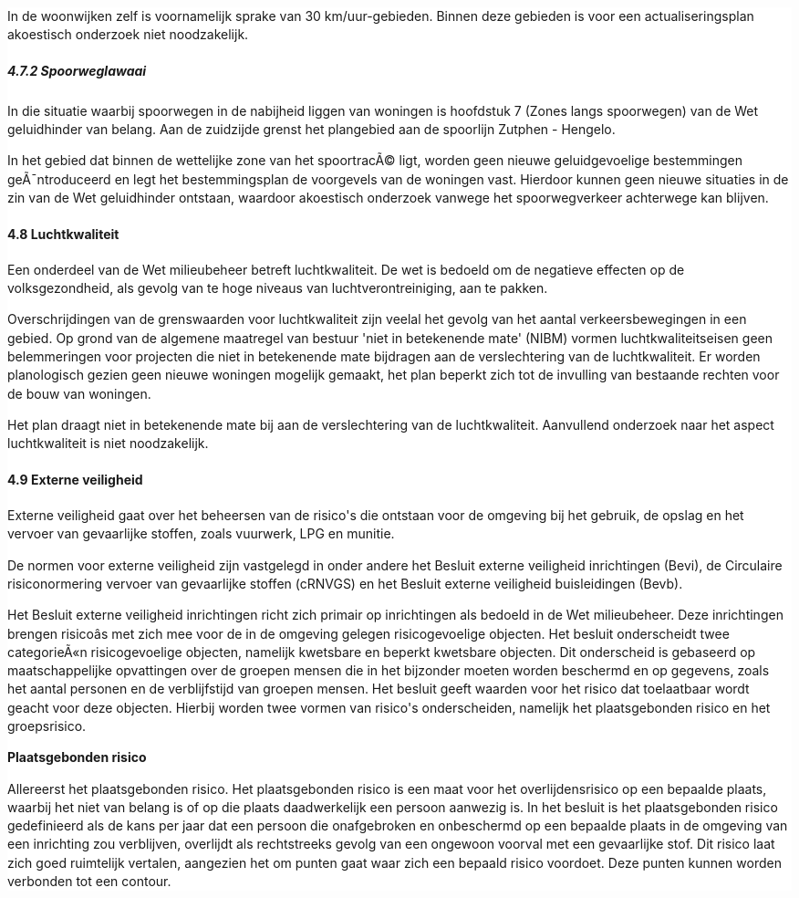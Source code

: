 In de woonwijken zelf is voornamelijk sprake van 30 km/uur\-gebieden. Binnen deze gebieden is voor een actualiseringsplan akoestisch onderzoek niet noodzakelijk.

##### 4\.7\.2 Spoorweglawaai

In die situatie waarbij spoorwegen in de nabijheid liggen van woningen is hoofdstuk 7 (Zones langs spoorwegen) van de Wet geluidhinder van belang. Aan de zuidzijde grenst het plangebied aan de spoorlijn Zutphen \- Hengelo.

In het gebied dat binnen de wettelijke zone van het spoortracÃ© ligt, worden geen nieuwe geluidgevoelige bestemmingen geÃ¯ntroduceerd en legt het bestemmingsplan de voorgevels van de woningen vast. Hierdoor kunnen geen nieuwe situaties in de zin van de Wet geluidhinder ontstaan, waardoor akoestisch onderzoek vanwege het spoorwegverkeer achterwege kan blijven.

#### 4\.8 Luchtkwaliteit

Een onderdeel van de Wet milieubeheer betreft luchtkwaliteit. De wet is bedoeld om de negatieve effecten op de volksgezondheid, als gevolg van te hoge niveaus van luchtverontreiniging, aan te pakken.

Overschrijdingen van de grenswaarden voor luchtkwaliteit zijn veelal het gevolg van het aantal verkeersbewegingen in een gebied. Op grond van de algemene maatregel van bestuur 'niet in betekenende mate' (NIBM) vormen luchtkwaliteitseisen geen belemmeringen voor projecten die niet in betekenende mate bijdragen aan de verslechtering van de luchtkwaliteit. Er worden planologisch gezien geen nieuwe woningen mogelijk gemaakt, het plan beperkt zich tot de invulling van bestaande rechten voor de bouw van woningen.

Het plan draagt niet in betekenende mate bij aan de verslechtering van de luchtkwaliteit. Aanvullend onderzoek naar het aspect luchtkwaliteit is niet noodzakelijk.

#### 4\.9 Externe veiligheid

Externe veiligheid gaat over het beheersen van de risico's die ontstaan voor de omgeving bij het gebruik, de opslag en het vervoer van gevaarlijke stoffen, zoals vuurwerk, LPG en munitie.

De normen voor externe veiligheid zijn vastgelegd in onder andere het Besluit externe veiligheid inrichtingen (Bevi), de Circulaire risiconormering vervoer van gevaarlijke stoffen (cRNVGS) en het Besluit externe veiligheid buisleidingen (Bevb).

Het Besluit externe veiligheid inrichtingen richt zich primair op inrichtingen als bedoeld in de Wet milieubeheer. Deze inrichtingen brengen risicoâs met zich mee voor de in de omgeving gelegen risicogevoelige objecten. Het besluit onderscheidt twee categorieÃ«n risicogevoelige objecten, namelijk kwetsbare en beperkt kwetsbare objecten. Dit onderscheid is gebaseerd op maatschappelijke opvattingen over de groepen mensen die in het bijzonder moeten worden beschermd en op gegevens, zoals het aantal personen en de verblijfstijd van groepen mensen. Het besluit geeft waarden voor het risico dat toelaatbaar wordt geacht voor deze objecten. Hierbij worden twee vormen van risico's onderscheiden, namelijk het plaatsgebonden risico en het groepsrisico.

**Plaatsgebonden risico**

Allereerst het plaatsgebonden risico. Het plaatsgebonden risico is een maat voor het overlijdensrisico op een bepaalde plaats, waarbij het niet van belang is of op die plaats daadwerkelijk een persoon aanwezig is. In het besluit is het plaatsgebonden risico gedefinieerd als de kans per jaar dat een persoon die onafgebroken en onbeschermd op een bepaalde plaats in de omgeving van een inrichting zou verblijven, overlijdt als rechtstreeks gevolg van een ongewoon voorval met een gevaarlijke stof. Dit risico laat zich goed ruimtelijk vertalen, aangezien het om punten gaat waar zich een bepaald risico voordoet. Deze punten kunnen worden verbonden tot een contour.
